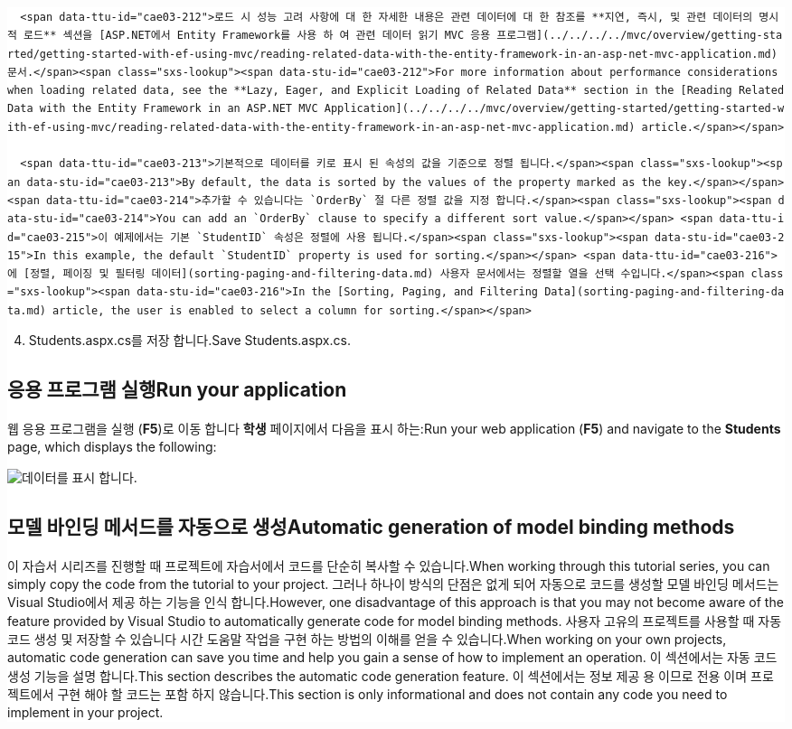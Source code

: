      <span data-ttu-id="cae03-212">로드 시 성능 고려 사항에 대 한 자세한 내용은 관련 데이터에 대 한 참조를 **지연, 즉시, 및 관련 데이터의 명시적 로드** 섹션을 [ASP.NET에서 Entity Framework를 사용 하 여 관련 데이터 읽기 MVC 응용 프로그램](../../../../mvc/overview/getting-started/getting-started-with-ef-using-mvc/reading-related-data-with-the-entity-framework-in-an-asp-net-mvc-application.md) 문서.</span><span class="sxs-lookup"><span data-stu-id="cae03-212">For more information about performance considerations when loading related data, see the **Lazy, Eager, and Explicit Loading of Related Data** section in the [Reading Related Data with the Entity Framework in an ASP.NET MVC Application](../../../../mvc/overview/getting-started/getting-started-with-ef-using-mvc/reading-related-data-with-the-entity-framework-in-an-asp-net-mvc-application.md) article.</span></span>

      <span data-ttu-id="cae03-213">기본적으로 데이터를 키로 표시 된 속성의 값을 기준으로 정렬 됩니다.</span><span class="sxs-lookup"><span data-stu-id="cae03-213">By default, the data is sorted by the values of the property marked as the key.</span></span> <span data-ttu-id="cae03-214">추가할 수 있습니다는 `OrderBy` 절 다른 정렬 값을 지정 합니다.</span><span class="sxs-lookup"><span data-stu-id="cae03-214">You can add an `OrderBy` clause to specify a different sort value.</span></span> <span data-ttu-id="cae03-215">이 예제에서는 기본 `StudentID` 속성은 정렬에 사용 됩니다.</span><span class="sxs-lookup"><span data-stu-id="cae03-215">In this example, the default `StudentID` property is used for sorting.</span></span> <span data-ttu-id="cae03-216">에 [정렬, 페이징 및 필터링 데이터](sorting-paging-and-filtering-data.md) 사용자 문서에서는 정렬할 열을 선택 수입니다.</span><span class="sxs-lookup"><span data-stu-id="cae03-216">In the [Sorting, Paging, and Filtering Data](sorting-paging-and-filtering-data.md) article, the user is enabled to select a column for sorting.</span></span>
 
   4. <span data-ttu-id="cae03-217">Students.aspx.cs를 저장 합니다.</span><span class="sxs-lookup"><span data-stu-id="cae03-217">Save Students.aspx.cs.</span></span>

## <a name="run-your-application"></a><span data-ttu-id="cae03-218">응용 프로그램 실행</span><span class="sxs-lookup"><span data-stu-id="cae03-218">Run your application</span></span> 

<span data-ttu-id="cae03-219">웹 응용 프로그램을 실행 (**F5**)로 이동 합니다 **학생** 페이지에서 다음을 표시 하는:</span><span class="sxs-lookup"><span data-stu-id="cae03-219">Run your web application (**F5**) and navigate to the **Students** page, which displays the following:</span></span>

   ![데이터를 표시 합니다.](retrieving-data/_static/image16.png)

## <a name="automatic-generation-of-model-binding-methods"></a><span data-ttu-id="cae03-221">모델 바인딩 메서드를 자동으로 생성</span><span class="sxs-lookup"><span data-stu-id="cae03-221">Automatic generation of model binding methods</span></span>

<span data-ttu-id="cae03-222">이 자습서 시리즈를 진행할 때 프로젝트에 자습서에서 코드를 단순히 복사할 수 있습니다.</span><span class="sxs-lookup"><span data-stu-id="cae03-222">When working through this tutorial series, you can simply copy the code from the tutorial to your project.</span></span> <span data-ttu-id="cae03-223">그러나 하나이 방식의 단점은 없게 되어 자동으로 코드를 생성할 모델 바인딩 메서드는 Visual Studio에서 제공 하는 기능을 인식 합니다.</span><span class="sxs-lookup"><span data-stu-id="cae03-223">However, one disadvantage of this approach is that you may not become aware of the feature provided by Visual Studio to automatically generate code for model binding methods.</span></span> <span data-ttu-id="cae03-224">사용자 고유의 프로젝트를 사용할 때 자동 코드 생성 및 저장할 수 있습니다 시간 도움말 작업을 구현 하는 방법의 이해를 얻을 수 있습니다.</span><span class="sxs-lookup"><span data-stu-id="cae03-224">When working on your own projects, automatic code generation can save you time and help you gain a sense of how to implement an operation.</span></span> <span data-ttu-id="cae03-225">이 섹션에서는 자동 코드 생성 기능을 설명 합니다.</span><span class="sxs-lookup"><span data-stu-id="cae03-225">This section describes the automatic code generation feature.</span></span> <span data-ttu-id="cae03-226">이 섹션에서는 정보 제공 용 이므로 전용 이며 프로젝트에서 구현 해야 할 코드는 포함 하지 않습니다.</span><span class="sxs-lookup"><span data-stu-id="cae03-226">This section is only informational and does not contain any code you need to implement in your project.</span></span> 

